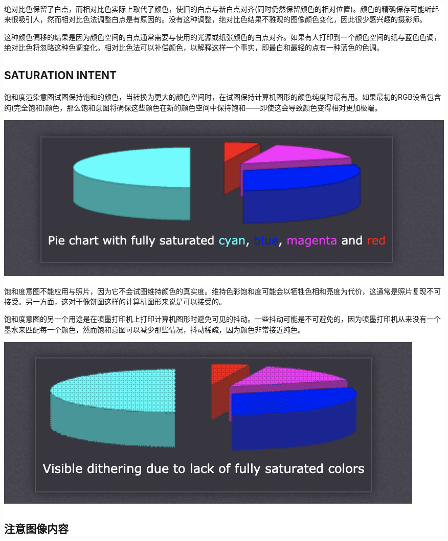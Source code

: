 绝对比色保留了白点，而相对比色实际上取代了颜色，使旧的白点与新白点对齐(同时仍然保留颜色的相对位置)。颜色的精确保存可能听起来很吸引人，然而相对比色法调整白点是有原因的。没有这种调整，绝对比色结果不雅观的图像颜色变化，因此很少感兴趣的摄影师。

这种颜色偏移的结果是因为颜色空间的白点通常需要与使用的光源或纸张颜色的白点对齐。如果有人打印到一个颜色空间的纸与蓝色色调，绝对比色将忽略这种色调变化。相对比色法可以补偿颜色，以解释这样一个事实，即最白和最轻的点有一种蓝色的色调。

## SATURATION INTENT

饱和度渲染意图试图保持饱和的颜色，当转换为更大的颜色空间时，在试图保持计算机图形的颜色纯度时最有用。如果最初的RGB设备包含纯(完全饱和)颜色，那么饱和意图将确保这些颜色在新的颜色空间中保持饱和——即使这会导致颜色变得相对更加极端。

![](./saturation-intent-one.png)

饱和度意图不能应用与照片，因为它不会试图维持颜色的真实度。维持色彩饱和度可能会以牺牲色相和亮度为代价，这通常是照片复现不可接受。另一方面，这对于像饼图这样的计算机图形来说是可以接受的。

饱和度意图的另一个用途是在喷墨打印机上打印计算机图形时避免可见的抖动。一些抖动可能是不可避免的，因为喷墨打印机从来没有一个墨水来匹配每一个颜色，然而饱和意图可以减少那些情况，抖动稀疏，因为颜色非常接近纯色。

![](./saturation-intent-two.png)

## 注意图像内容
